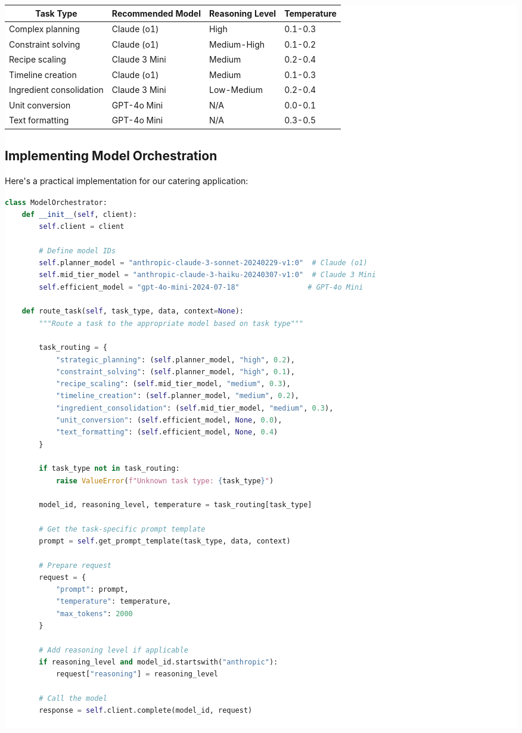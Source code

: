 | Task Type | Recommended Model | Reasoning Level | Temperature |
|-----------|------------------|----------------|-------------|
| Complex planning | Claude (o1) | High | 0.1-0.3 |
| Constraint solving | Claude (o1) | Medium-High | 0.1-0.2 |
| Recipe scaling | Claude 3 Mini | Medium | 0.2-0.4 |
| Timeline creation | Claude (o1) | Medium | 0.1-0.3 |
| Ingredient consolidation | Claude 3 Mini | Low-Medium | 0.2-0.4 |
| Unit conversion | GPT-4o Mini | N/A | 0.0-0.1 |
| Text formatting | GPT-4o Mini | N/A | 0.3-0.5 |

## Implementing Model Orchestration

Here's a practical implementation for our catering application:

```python
class ModelOrchestrator:
    def __init__(self, client):
        self.client = client
        
        # Define model IDs
        self.planner_model = "anthropic-claude-3-sonnet-20240229-v1:0"  # Claude (o1)
        self.mid_tier_model = "anthropic-claude-3-haiku-20240307-v1:0"  # Claude 3 Mini
        self.efficient_model = "gpt-4o-mini-2024-07-18"                # GPT-4o Mini
    
    def route_task(self, task_type, data, context=None):
        """Route a task to the appropriate model based on task type"""
        
        task_routing = {
            "strategic_planning": (self.planner_model, "high", 0.2),
            "constraint_solving": (self.planner_model, "high", 0.1),
            "recipe_scaling": (self.mid_tier_model, "medium", 0.3),
            "timeline_creation": (self.planner_model, "medium", 0.2),
            "ingredient_consolidation": (self.mid_tier_model, "medium", 0.3),
            "unit_conversion": (self.efficient_model, None, 0.0),
            "text_formatting": (self.efficient_model, None, 0.4)
        }
        
        if task_type not in task_routing:
            raise ValueError(f"Unknown task type: {task_type}")
        
        model_id, reasoning_level, temperature = task_routing[task_type]
        
        # Get the task-specific prompt template
        prompt = self.get_prompt_template(task_type, data, context)
        
        # Prepare request
        request = {
            "prompt": prompt,
            "temperature": temperature,
            "max_tokens": 2000
        }
        
        # Add reasoning level if applicable
        if reasoning_level and model_id.startswith("anthropic"):
            request["reasoning"] = reasoning_level
        
        # Call the model
        response = self.client.complete(model_id, request)
        
```